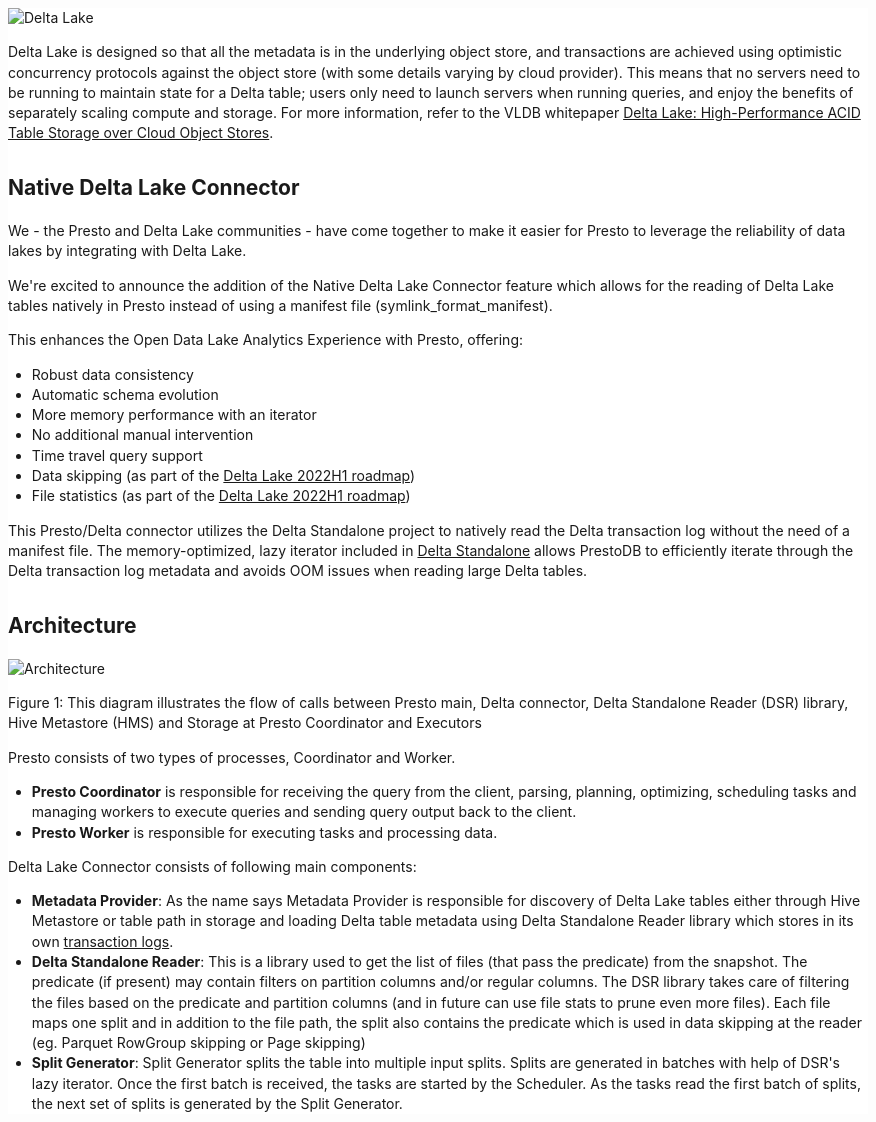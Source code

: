 ![Delta Lake](/img/blog/2022-03-15-native-delta-lake-connector-for-presto/delta-lake.png)

Delta Lake is designed so that all the metadata is in the underlying object store, and transactions are achieved using optimistic concurrency protocols against the object store (with some details varying by cloud provider). This means that no servers need to be running to maintain state for a Delta table; users only need to launch servers when running queries, and enjoy the benefits of separately scaling compute and storage. For more information, refer to the VLDB whitepaper [Delta Lake: High-Performance ACID Table Storage over Cloud Object Stores](https://databricks.com/wp-content/uploads/2020/08/p975-armbrust.pdf).

## Native Delta Lake Connector

We - the Presto and Delta Lake communities - have come together to make it easier for Presto to leverage the reliability of data lakes by integrating with Delta Lake. 

We're excited to announce the addition of the Native Delta Lake Connector feature which allows for the reading of Delta Lake tables natively in Presto instead of using a manifest file (symlink_format_manifest).  

This enhances the Open Data Lake Analytics Experience with Presto, offering:
* Robust data consistency
* Automatic schema evolution
* More memory performance with an iterator 
* No additional manual intervention
* Time travel query support
* Data skipping (as part of the [Delta Lake 2022H1 roadmap](https://github.com/delta-io/delta/issues/920))
* File statistics (as part of the [Delta Lake 2022H1 roadmap](https://github.com/delta-io/delta/issues/920)) 

This Presto/Delta connector utilizes the Delta Standalone project to natively read the Delta transaction log without the need of a manifest file. The memory-optimized, lazy iterator included in [Delta Standalone](https://docs.delta.io/latest/delta-standalone.html) allows PrestoDB to efficiently iterate through the Delta transaction log metadata and avoids OOM issues when reading large Delta tables.

## Architecture

![Architecture](/img/blog/2022-03-15-native-delta-lake-connector-for-presto/Architecture.png)

Figure 1: This diagram illustrates the flow of calls between Presto main, Delta connector, Delta Standalone Reader (DSR) library, Hive Metastore (HMS) and Storage at Presto Coordinator and Executors

Presto consists of two types of processes, Coordinator and Worker.

* **Presto Coordinator** is responsible for receiving the query from the client, parsing, planning, optimizing, scheduling tasks and managing workers to execute queries and sending query output back to the client. 
* **Presto Worker** is responsible for executing tasks and processing data.

Delta Lake Connector consists of following main components:
* **Metadata Provider**: As the name says Metadata Provider is responsible for discovery of Delta Lake tables either through Hive Metastore or table path in storage and loading Delta table metadata using Delta Standalone Reader library which stores in its own [transaction logs](https://books.japila.pl/delta-lake-internals/DeltaLog/#_delta_log-metadata-directory). 
* **Delta Standalone Reader**: This is a library used to get the list of files (that pass the predicate) from the snapshot. The predicate (if present) may contain filters on partition columns and/or regular columns. The DSR library takes care of filtering the files based on the predicate and partition columns (and in future can use file stats to prune even more files). Each file maps one split and in addition to the file path, the split also contains the predicate which is used in data skipping at the reader (eg. Parquet RowGroup skipping or Page skipping)
* **Split Generator**: Split Generator splits the table into multiple input splits. Splits are generated in batches with help of DSR's lazy iterator. Once the first batch is received, the tasks are started by the Scheduler. As the tasks read the first batch of splits, the next set of splits is generated by the Split Generator.